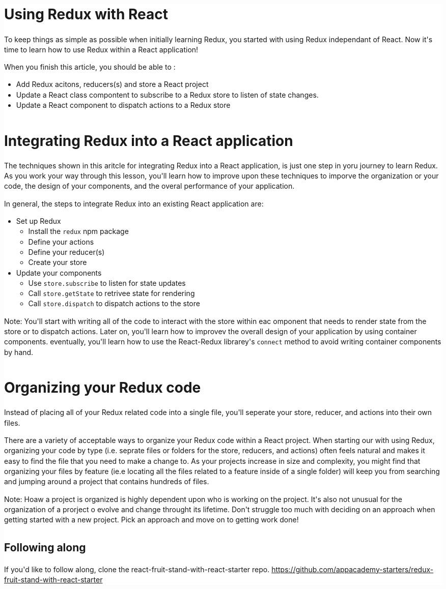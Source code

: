 # Using Redux with React

To keep things as simple as possible when initially learning Redux, you started with using Redux independant of React. Now it's time to learn how to use Redux within a React application!

When you finish this article, you should be able to :
* Add Redux acitons, reducers(s) and store a React project
* Update a React class compontent to subscribe to a Redux store to listen of state changes.
* Update a React component to dispatch actions to a Redux store

# Integrating Redux into a React application
The techniques shown in this aritcle for integrating Redux into a React application, is just one step in yoru journey to learn Redux. As you work your way through this lesson, you'll learn how to improve upon these techniques to imporve the organization or your code, the design of your components, and the overal performance of your application.

In general, the steps to integrate Redux into an existing React application are:
* Set up Redux
    * Install the ```redux``` npm package
    * Define your actions
    * Define your reducer(s)
    * Create your store
* Update your components
    * Use ```store.subscribe``` to listen for state updates
    * Call ```store.getState``` to retrivee state for rendering
    * Call ```store.dispatch``` to dispatch actions to the store

Note: You'll start with writing all of the code to interact with the store within eac omponent that needs to render state from the store or to dispatch actions. Later on, you'll learn how to improvev the overall design of your application by using container components. eventually, you'll learn how to use the React-Redux librarey's ```connect``` method to avoid writing container components by hand.

# Organizing your Redux code
Instead of placing all of your Redux related code into a single file, you'll seperate your store, reducer, and actions into their own files.

There are a variety of acceptable ways to organize your Redux code within a React project. When starting our with using Redux, organizing your code by type (i.e. seprate files or folders for the store, reducers, and actions) often feels natural and makes it easy to find the file that you need to make a change to. As your projects increase in size and complexity, you might find that organizing your files by feature (ie.e locating all the files related to a feature inside of a single folder) will keep you from searching and jumping around a project that contains hundreds of files.

Note: Hoaw a project is organized is highly dependent upon who is working on the project. It's also not unusual for the organization of a prorject o evolve and change throught its lifetime. Don't struggle too much with deciding on an approach when getting started with a new project. Pick an approach and move on to getting work done!

## Following along
If you'd like to follow along, clone the react-fruit-stand-with-react-starter repo. https://github.com/appacademy-starters/redux-fruit-stand-with-react-starter

